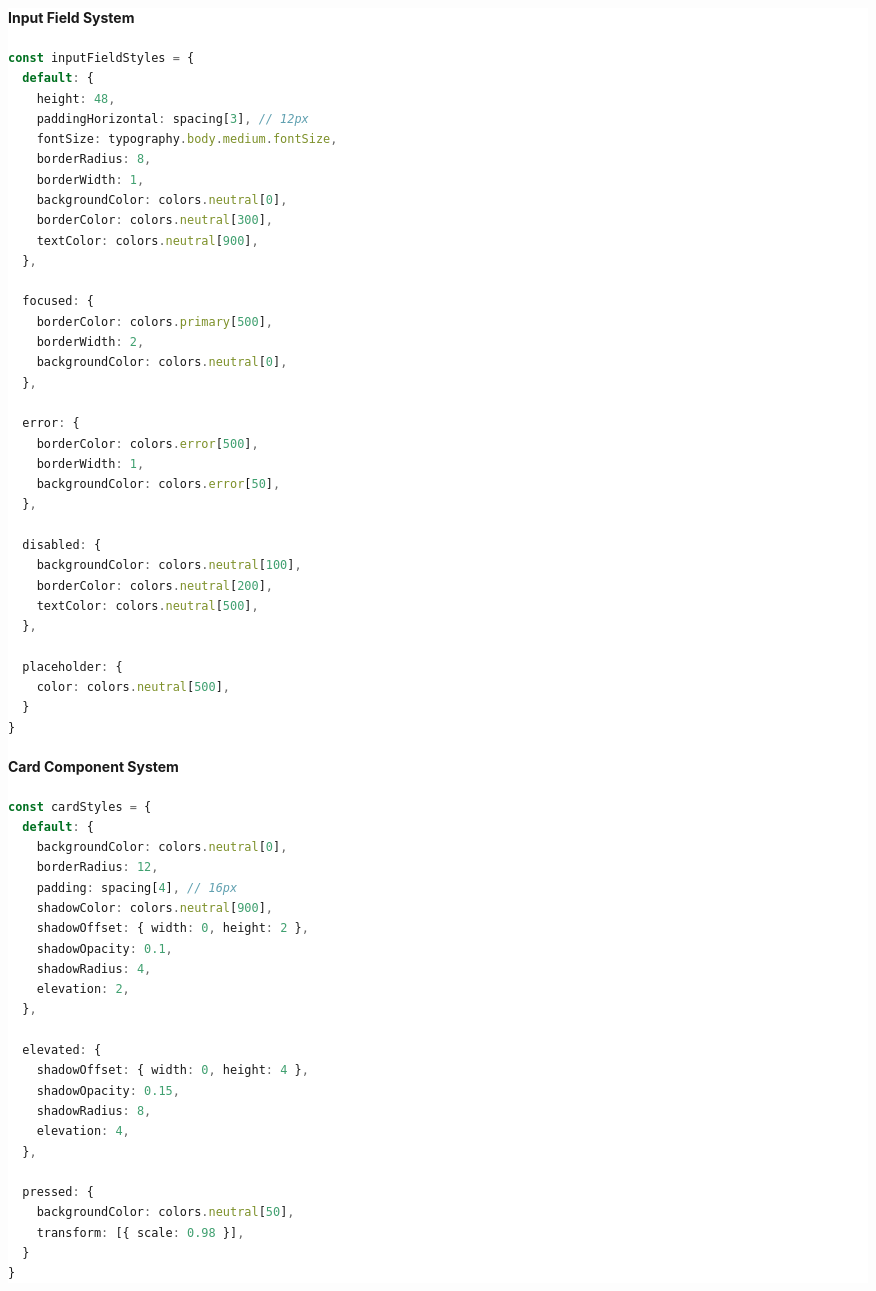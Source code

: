 #### Input Field System
```typescript
const inputFieldStyles = {
  default: {
    height: 48,
    paddingHorizontal: spacing[3], // 12px
    fontSize: typography.body.medium.fontSize,
    borderRadius: 8,
    borderWidth: 1,
    backgroundColor: colors.neutral[0],
    borderColor: colors.neutral[300],
    textColor: colors.neutral[900],
  },
  
  focused: {
    borderColor: colors.primary[500],
    borderWidth: 2,
    backgroundColor: colors.neutral[0],
  },
  
  error: {
    borderColor: colors.error[500],
    borderWidth: 1,
    backgroundColor: colors.error[50],
  },
  
  disabled: {
    backgroundColor: colors.neutral[100],
    borderColor: colors.neutral[200],
    textColor: colors.neutral[500],
  },
  
  placeholder: {
    color: colors.neutral[500],
  }
}
```

#### Card Component System
```typescript
const cardStyles = {
  default: {
    backgroundColor: colors.neutral[0],
    borderRadius: 12,
    padding: spacing[4], // 16px
    shadowColor: colors.neutral[900],
    shadowOffset: { width: 0, height: 2 },
    shadowOpacity: 0.1,
    shadowRadius: 4,
    elevation: 2,
  },
  
  elevated: {
    shadowOffset: { width: 0, height: 4 },
    shadowOpacity: 0.15,
    shadowRadius: 8,
    elevation: 4,
  },
  
  pressed: {
    backgroundColor: colors.neutral[50],
    transform: [{ scale: 0.98 }],
  }
}
```